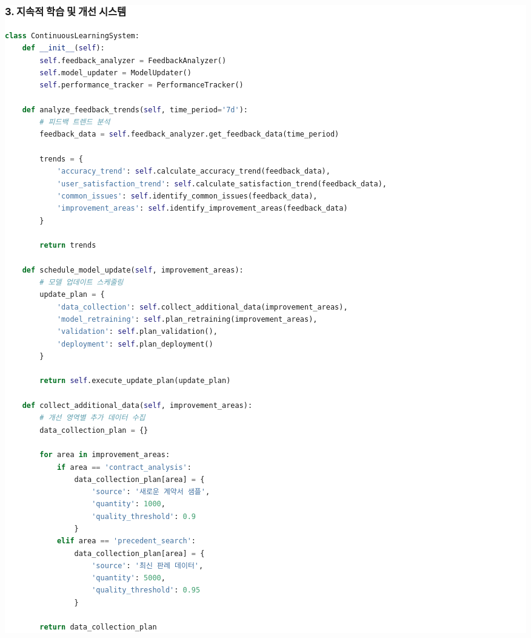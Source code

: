 ### 3. 지속적 학습 및 개선 시스템
```python
class ContinuousLearningSystem:
    def __init__(self):
        self.feedback_analyzer = FeedbackAnalyzer()
        self.model_updater = ModelUpdater()
        self.performance_tracker = PerformanceTracker()
    
    def analyze_feedback_trends(self, time_period='7d'):
        # 피드백 트렌드 분석
        feedback_data = self.feedback_analyzer.get_feedback_data(time_period)
        
        trends = {
            'accuracy_trend': self.calculate_accuracy_trend(feedback_data),
            'user_satisfaction_trend': self.calculate_satisfaction_trend(feedback_data),
            'common_issues': self.identify_common_issues(feedback_data),
            'improvement_areas': self.identify_improvement_areas(feedback_data)
        }
        
        return trends
    
    def schedule_model_update(self, improvement_areas):
        # 모델 업데이트 스케줄링
        update_plan = {
            'data_collection': self.collect_additional_data(improvement_areas),
            'model_retraining': self.plan_retraining(improvement_areas),
            'validation': self.plan_validation(),
            'deployment': self.plan_deployment()
        }
        
        return self.execute_update_plan(update_plan)
    
    def collect_additional_data(self, improvement_areas):
        # 개선 영역별 추가 데이터 수집
        data_collection_plan = {}
        
        for area in improvement_areas:
            if area == 'contract_analysis':
                data_collection_plan[area] = {
                    'source': '새로운 계약서 샘플',
                    'quantity': 1000,
                    'quality_threshold': 0.9
                }
            elif area == 'precedent_search':
                data_collection_plan[area] = {
                    'source': '최신 판례 데이터',
                    'quantity': 5000,
                    'quality_threshold': 0.95
                }
        
        return data_collection_plan
```
